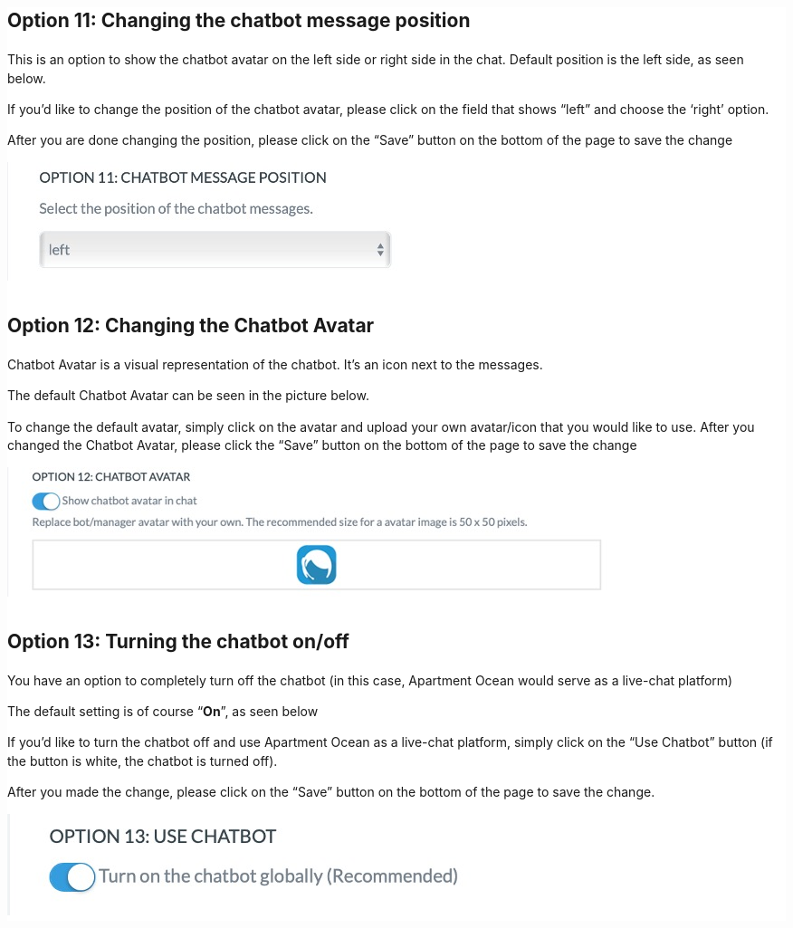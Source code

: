 ## Option 11: Changing the chatbot message position

This is an option to show the chatbot avatar on the left side or right side in the chat. Default position is the left side, as seen below.
 
If you’d like to change the position of the chatbot avatar, please click on the field that shows “left” and choose the ‘right’ option.

After you are done changing the position, please click on the “Save” button on the bottom of the page to save the change

<img src="/assets/images/widget11.jpg">

## Option 12: Changing the Chatbot Avatar

Chatbot Avatar is a visual representation of the chatbot. It’s an icon next to the messages.

The default Chatbot Avatar can be seen in the picture below.

To change the default avatar, simply click on the avatar and upload your own avatar/icon that you would like to use. After you changed the Chatbot Avatar, please click the “Save” button on the bottom of the page to save the change

<img src="/assets/images/widget12.jpg">

## Option 13: Turning the chatbot on/off

You have an option to completely turn off the chatbot (in this case, Apartment Ocean would serve as a live-chat platform)

The default setting is of course “**On**”, as seen below

If you’d like to turn the chatbot off and use Apartment Ocean as a live-chat platform, simply click on the “Use Chatbot” button (if the button is white, the chatbot is turned off).

After you made the change, please click on the “Save” button on the bottom of the page to save the change.

<img src="/assets/images/widget13.jpg">
